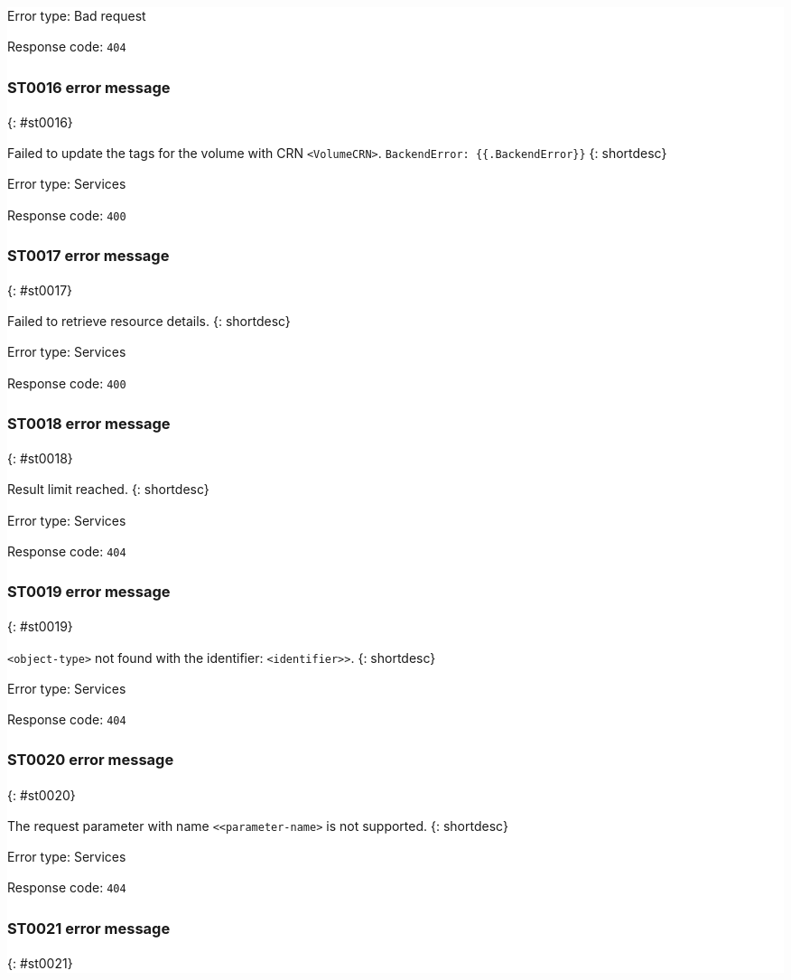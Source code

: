 Error type: Bad request

Response code: `404`

### ST0016 error message
{: #st0016}

Failed to update the tags for the volume with CRN `<VolumeCRN>`. `BackendError: {{.BackendError}}`
{: shortdesc}

Error type: Services

Response code: `400`

### ST0017 error message
{: #st0017}

Failed to retrieve resource details.
{: shortdesc}

Error type: Services

Response code: `400`

### ST0018 error message
{: #st0018}

Result limit reached.
{: shortdesc}

Error type: Services

Response code: `404`


### ST0019 error message
{: #st0019}

`<object-type>` not found with the identifier: `<identifier>>`.
{: shortdesc}

Error type: Services

Response code: `404`

### ST0020 error message
{: #st0020}

The request parameter with name `<<parameter-name>` is not supported.
{: shortdesc}

Error type: Services

Response code: `404`

### ST0021 error message
{: #st0021}

